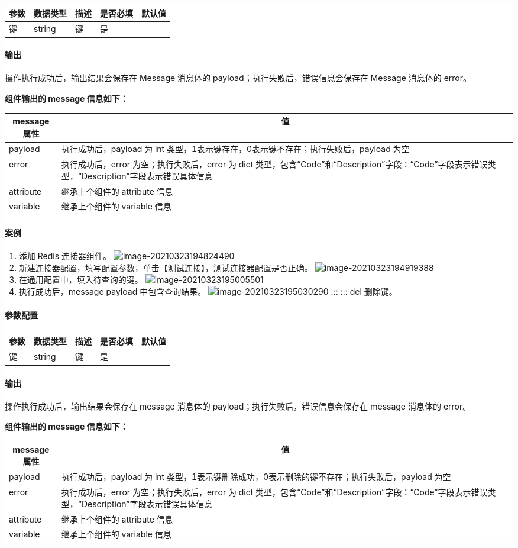 | 参数 | 数据类型 | 描述 | 是否必填| 默认值|
| ---- | -------- | ---- | ------------ | ---------- |
| 键   | string   | 键   | 是           |            |

####  输出

操作执行成功后，输出结果会保存在 Message 消息体的 payload；执行失败后，错误信息会保存在 Message 消息体的 error。

**组件输出的 message 信息如下：**

| message 属性 | 值                                                           |
| ----------- | ------------------------------------------------------------ |
| payload     | 执行成功后，payload 为 int 类型，1表示键存在，0表示键不存在；执行失败后，payload 为空 |
| error       | 执行成功后，error 为空；执行失败后，error 为 dict 类型，包含“Code”和“Description”字段：“Code”字段表示错误类型，“Description”字段表示错误具体信息 |
| attribute   | 继承上个组件的 attribute 信息                                  |
| variable    | 继承上个组件的 variable 信息                                   |

#### 案例
1. 添加 Redis 连接器组件。
![image-20210323194824490](https://main.qcloudimg.com/raw/46d6495d90c5e14f0545168a9ec6d482/redis5.png)
2. 新建连接器配置，填写配置参数，单击【测试连接】，测试连接器配置是否正确。
![image-20210323194919388](https://main.qcloudimg.com/raw/f3dd5819722c55e150379769136f3df8/redis6.png)
3. 在通用配置中，填入待查询的键。
 ![image-20210323195005501](https://main.qcloudimg.com/raw/205783ee7ffd20de8f7d802ac2956633/redis7.png)
4. 执行成功后，message payload 中包含查询结果。
 ![image-20210323195030290](https://main.qcloudimg.com/raw/6192b1b7969a759c717e278963fb9435/redis8.png)
:::
::: del
删除键。
#### 参数配置

| 参数 | 数据类型 | 描述 | 是否必填 | 默认值|
| ---- | -------- | ---- | ------------ | ---------- |
| 键   | string   | 键   | 是           |            |

####  输出

操作执行成功后，输出结果会保存在 message 消息体的 payload；执行失败后，错误信息会保存在 message 消息体的 error。

**组件输出的 message 信息如下：**

| message 属性 | 值                                                           |
| ----------- | ------------------------------------------------------------ |
| payload     | 执行成功后，payload 为 int 类型，1表示键删除成功，0表示删除的键不存在；执行失败后，payload 为空 |
| error       | 执行成功后，error 为空；执行失败后，error 为 dict 类型，包含“Code”和“Description”字段：“Code”字段表示错误类型，“Description”字段表示错误具体信息 |
| attribute   | 继承上个组件的 attribute 信息                                  |
| variable    | 继承上个组件的 variable 信息                                   |
